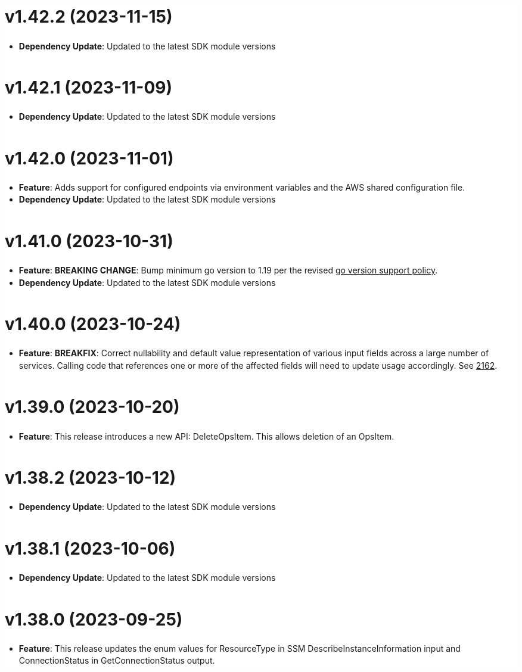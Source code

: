 # v1.42.2 (2023-11-15)

* **Dependency Update**: Updated to the latest SDK module versions

# v1.42.1 (2023-11-09)

* **Dependency Update**: Updated to the latest SDK module versions

# v1.42.0 (2023-11-01)

* **Feature**: Adds support for configured endpoints via environment variables and the AWS shared configuration file.
* **Dependency Update**: Updated to the latest SDK module versions

# v1.41.0 (2023-10-31)

* **Feature**: **BREAKING CHANGE**: Bump minimum go version to 1.19 per the revised [go version support policy](https://aws.amazon.com/blogs/developer/aws-sdk-for-go-aligns-with-go-release-policy-on-supported-runtimes/).
* **Dependency Update**: Updated to the latest SDK module versions

# v1.40.0 (2023-10-24)

* **Feature**: **BREAKFIX**: Correct nullability and default value representation of various input fields across a large number of services. Calling code that references one or more of the affected fields will need to update usage accordingly. See [2162](https://github.com/aws/aws-sdk-go-v2/issues/2162).

# v1.39.0 (2023-10-20)

* **Feature**: This release introduces a new API: DeleteOpsItem. This allows deletion of an OpsItem.

# v1.38.2 (2023-10-12)

* **Dependency Update**: Updated to the latest SDK module versions

# v1.38.1 (2023-10-06)

* **Dependency Update**: Updated to the latest SDK module versions

# v1.38.0 (2023-09-25)

* **Feature**: This release updates the enum values for ResourceType in SSM DescribeInstanceInformation input and ConnectionStatus in GetConnectionStatus output.

